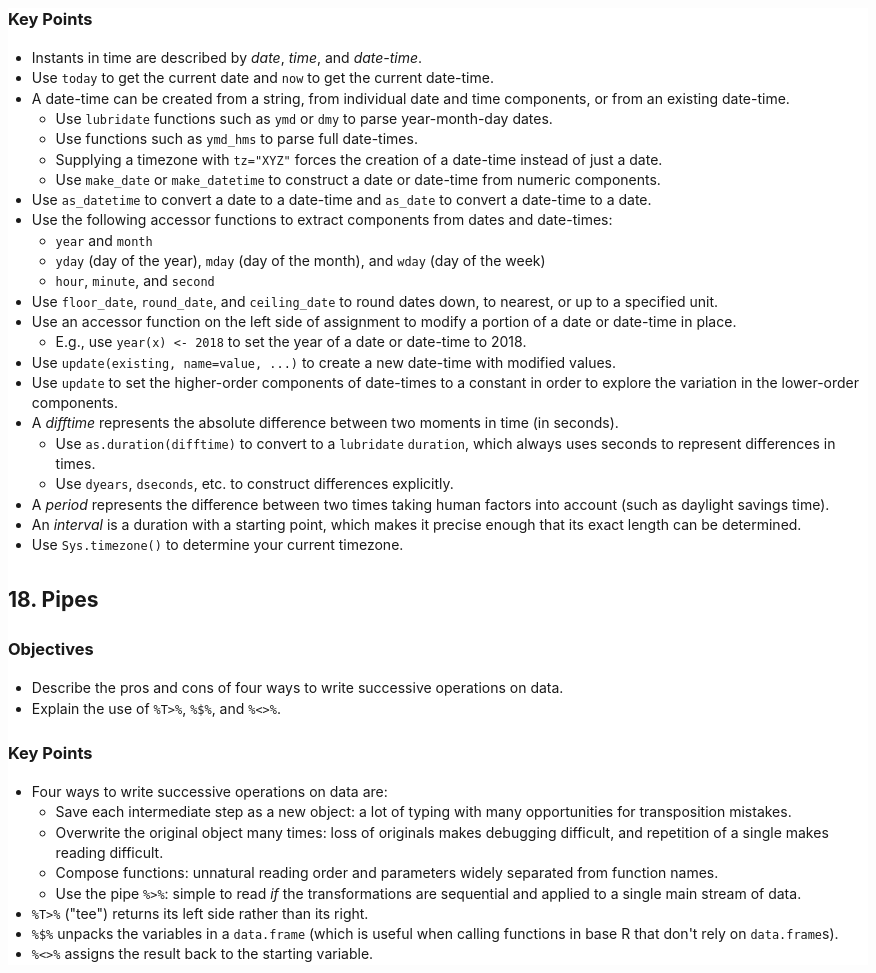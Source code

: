 ### Key Points

- Instants in time are described by _date_, _time_, and _date-time_.
- Use `today` to get the current date and `now` to get the current date-time.
- A date-time can be created from a string, from individual date and time components, or from an existing date-time.
  - Use `lubridate` functions such as `ymd` or `dmy` to parse year-month-day dates.
  - Use functions such as `ymd_hms` to parse full date-times.
  - Supplying a timezone with `tz="XYZ"` forces the creation of a date-time instead of just a date.
  - Use `make_date` or `make_datetime` to construct a date or date-time from numeric components.
- Use `as_datetime` to convert a date to a date-time and `as_date` to convert a date-time to a date.
- Use the following accessor functions to extract components from dates and date-times:
  - `year` and `month`
  - `yday` (day of the year), `mday` (day of the month), and `wday` (day of the week)
  - `hour`, `minute`, and `second`
- Use `floor_date`, `round_date`, and `ceiling_date` to round dates down, to nearest, or up to a specified unit.
- Use an accessor function on the left side of assignment to modify a portion of a date or date-time in place.
  - E.g., use `year(x) <- 2018` to set the year of a date or date-time to 2018.
- Use `update(existing, name=value, ...)` to create a new date-time with modified values.
- Use `update` to set the higher-order components of date-times to a constant in order to explore the variation in the lower-order components.
- A _difftime_ represents the absolute difference between two moments in time (in seconds).
  - Use `as.duration(difftime)` to convert to a `lubridate` `duration`, which always uses seconds to represent differences in times.
  - Use `dyears`, `dseconds`, etc. to construct differences explicitly.
- A _period_ represents the difference between two times taking human factors into account (such as daylight savings time).
- An _interval_ is a duration with a starting point, which makes it precise enough that its exact length can be determined.
- Use `Sys.timezone()` to determine your current timezone.

## 18. Pipes

### Objectives

- Describe the pros and cons of four ways to write successive operations on data.
- Explain the use of `%T>%`, `%$%`, and `%<>%`.

### Key Points

- Four ways to write successive operations on data are:
  - Save each intermediate step as a new object: a lot of typing with many opportunities for transposition mistakes.
  - Overwrite the original object many times: loss of originals makes debugging difficult, and repetition of a single makes reading difficult.
  - Compose functions: unnatural reading order and parameters widely separated from function names.
  - Use the pipe `%>%`: simple to read *if* the transformations are sequential and applied to a single main stream of data.
- `%T>%` ("tee") returns its left side rather than its right.
- `%$%` unpacks the variables in a `data.frame` (which is useful when calling functions in base R that don't rely on `data.frame`s).
- `%<>%` assigns the result back to the starting variable.
